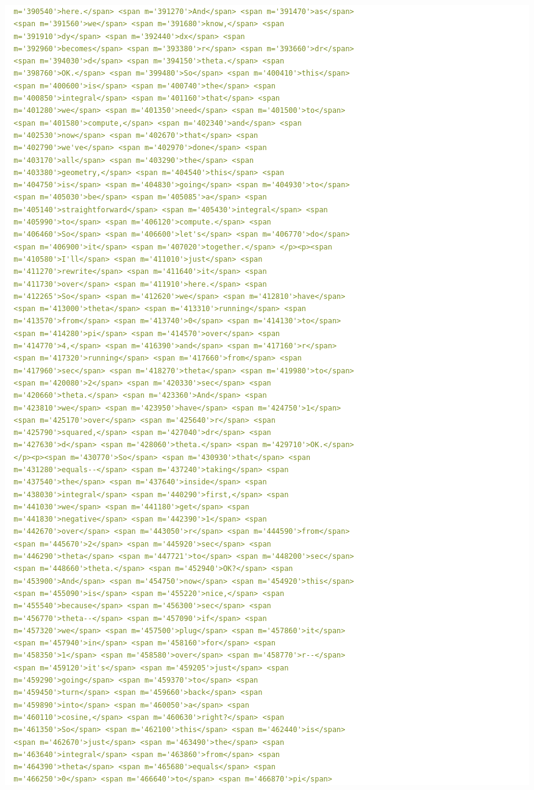 ```yaml
  m='390540'>here.</span> <span m='391270'>And</span> <span m='391470'>as</span>
  <span m='391560'>we</span> <span m='391680'>know,</span> <span
  m='391910'>dy</span> <span m='392440'>dx</span> <span
  m='392960'>becomes</span> <span m='393380'>r</span> <span m='393660'>dr</span>
  <span m='394030'>d</span> <span m='394150'>theta.</span> <span
  m='398760'>OK.</span> <span m='399480'>So</span> <span m='400410'>this</span>
  <span m='400600'>is</span> <span m='400740'>the</span> <span
  m='400850'>integral</span> <span m='401160'>that</span> <span
  m='401280'>we</span> <span m='401350'>need</span> <span m='401500'>to</span>
  <span m='401580'>compute,</span> <span m='402340'>and</span> <span
  m='402530'>now</span> <span m='402670'>that</span> <span
  m='402790'>we've</span> <span m='402970'>done</span> <span
  m='403170'>all</span> <span m='403290'>the</span> <span
  m='403380'>geometry,</span> <span m='404540'>this</span> <span
  m='404750'>is</span> <span m='404830'>going</span> <span m='404930'>to</span>
  <span m='405030'>be</span> <span m='405085'>a</span> <span
  m='405140'>straightforward</span> <span m='405430'>integral</span> <span
  m='405990'>to</span> <span m='406120'>compute.</span> <span
  m='406460'>So</span> <span m='406600'>let's</span> <span m='406770'>do</span>
  <span m='406900'>it</span> <span m='407020'>together.</span> </p><p><span
  m='410580'>I'll</span> <span m='411010'>just</span> <span
  m='411270'>rewrite</span> <span m='411640'>it</span> <span
  m='411730'>over</span> <span m='411910'>here.</span> <span
  m='412265'>So</span> <span m='412620'>we</span> <span m='412810'>have</span>
  <span m='413000'>theta</span> <span m='413310'>running</span> <span
  m='413570'>from</span> <span m='413740'>0</span> <span m='414130'>to</span>
  <span m='414280'>pi</span> <span m='414570'>over</span> <span
  m='414770'>4,</span> <span m='416390'>and</span> <span m='417160'>r</span>
  <span m='417320'>running</span> <span m='417660'>from</span> <span
  m='417960'>sec</span> <span m='418270'>theta</span> <span m='419980'>to</span>
  <span m='420080'>2</span> <span m='420330'>sec</span> <span
  m='420660'>theta.</span> <span m='423360'>And</span> <span
  m='423810'>we</span> <span m='423950'>have</span> <span m='424750'>1</span>
  <span m='425170'>over</span> <span m='425640'>r</span> <span
  m='425790'>squared,</span> <span m='427040'>dr</span> <span
  m='427630'>d</span> <span m='428060'>theta.</span> <span m='429710'>OK.</span>
  </p><p><span m='430770'>So</span> <span m='430930'>that</span> <span
  m='431280'>equals--</span> <span m='437240'>taking</span> <span
  m='437540'>the</span> <span m='437640'>inside</span> <span
  m='438030'>integral</span> <span m='440290'>first,</span> <span
  m='441030'>we</span> <span m='441180'>get</span> <span
  m='441830'>negative</span> <span m='442390'>1</span> <span
  m='442670'>over</span> <span m='443050'>r</span> <span m='444590'>from</span>
  <span m='445670'>2</span> <span m='445920'>sec</span> <span
  m='446290'>theta</span> <span m='447721'>to</span> <span m='448200'>sec</span>
  <span m='448660'>theta.</span> <span m='452940'>OK?</span> <span
  m='453900'>And</span> <span m='454750'>now</span> <span m='454920'>this</span>
  <span m='455090'>is</span> <span m='455220'>nice,</span> <span
  m='455540'>because</span> <span m='456300'>sec</span> <span
  m='456770'>theta--</span> <span m='457090'>if</span> <span
  m='457320'>we</span> <span m='457500'>plug</span> <span m='457860'>it</span>
  <span m='457940'>in</span> <span m='458160'>for</span> <span
  m='458350'>1</span> <span m='458580'>over</span> <span m='458770'>r--</span>
  <span m='459120'>it's</span> <span m='459205'>just</span> <span
  m='459290'>going</span> <span m='459370'>to</span> <span
  m='459450'>turn</span> <span m='459660'>back</span> <span
  m='459890'>into</span> <span m='460050'>a</span> <span
  m='460110'>cosine,</span> <span m='460630'>right?</span> <span
  m='461350'>So</span> <span m='462100'>this</span> <span m='462440'>is</span>
  <span m='462670'>just</span> <span m='463490'>the</span> <span
  m='463640'>integral</span> <span m='463860'>from</span> <span
  m='464390'>theta</span> <span m='465680'>equals</span> <span
  m='466250'>0</span> <span m='466640'>to</span> <span m='466870'>pi</span>
```